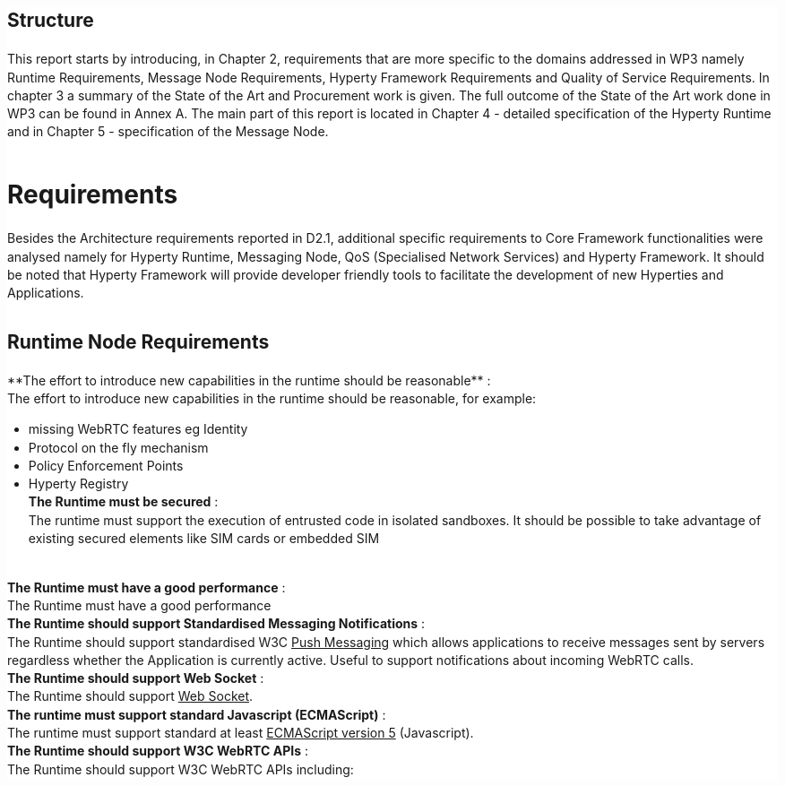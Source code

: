 Structure
---------

This report starts by introducing, in Chapter 2, requirements that are
more specific to the domains addressed in WP3 namely Runtime
Requirements, Message Node Requirements, Hyperty Framework Requirements
and Quality of Service Requirements. In chapter 3 a summary of the State
of the Art and Procurement work is given. The full outcome of the State
of the Art work done in WP3 can be found in Annex A. The main part of
this report is located in Chapter 4 - detailed specification of the
Hyperty Runtime and in Chapter 5 - specification of the Message Node.

Requirements
============

Besides the Architecture requirements reported in D2.1, additional
specific requirements to Core Framework functionalities were analysed
namely for Hyperty Runtime, Messaging Node, QoS (Specialised Network
Services) and Hyperty Framework. It should be noted that Hyperty
Framework will provide developer friendly tools to facilitate the
development of new Hyperties and Applications.

<h2>
Runtime Node Requirements
</h2>
<p>
</p>
**The effort to introduce new capabilities in the runtime should be
reasonable** :</br> The effort to introduce new capabilities in the
runtime should be reasonable, for example:

-   missing WebRTC features eg Identity
-   Protocol on the fly mechanism
-   Policy Enforcement Points
-   Hyperty Registry <br/>**The Runtime must be secured** :</br> The
    runtime must support the execution of entrusted code in
    isolated sandboxes. It should be possible to take advantage of
    existing secured elements like SIM cards or embedded SIM

<br/>**The Runtime must have a good performance** :</br> The Runtime
must have a good performance<br/>**The Runtime should support
Standardised Messaging Notifications** :</br> The Runtime should support
standardised W3C [Push Messaging](http://www.w3.org/TR/push-api/) which
allows applications to receive messages sent by servers regardless
whether the Application is currently active. Useful to support
notifications about incoming WebRTC calls.<br/>**The Runtime should
support Web Socket** :</br> The Runtime should support [Web
Socket](http://www.w3.org/TR/websockets/).<br/>**The runtime must
support standard Javascript (ECMAScript)** :</br> The runtime must
support standard at least [ECMAScript version
5](http://www.ecma-international.org/ecma-262/5.1/) (Javascript).
<br/>**The Runtime should support W3C WebRTC APIs** :</br> The Runtime
should support W3C WebRTC APIs including:
